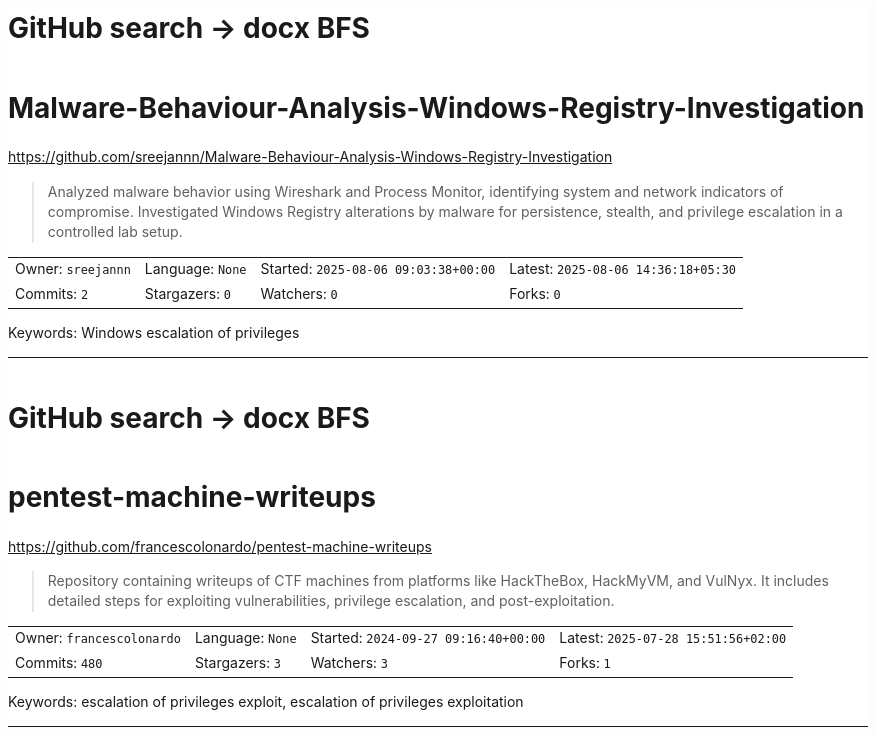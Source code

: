 
# GitHub search -> docx BFS
# Malware-Behaviour-Analysis-Windows-Registry-Investigation

https://github.com/sreejannn/Malware-Behaviour-Analysis-Windows-Registry-Investigation
<blockquote>
Analyzed malware behavior using Wireshark and Process Monitor, identifying system and network indicators of compromise. Investigated Windows Registry alterations by malware for persistence, stealth, and privilege escalation in a controlled lab setup.  
</blockquote>

<table><tr>
<tr><td>Owner: <code>sreejannn</code></td>
    <td>Language: <code>None</code></td>
    <td>Started: <code>2025-08-06 09:03:38+00:00</code></td>
    <td>Latest: <code>2025-08-06 14:36:18+05:30</code></td></tr>
<tr><td>Commits: <code>2</code></td>
    <td>Stargazers: <code>0</code></td>
    <td>Watchers: <code>0</code></td>
    <td>Forks: <code>0</code></td></tr>
</table>
Keywords: Windows escalation of privileges

---

# GitHub search -> docx BFS
# pentest-machine-writeups

https://github.com/francescolonardo/pentest-machine-writeups
<blockquote>
Repository containing writeups of CTF machines from platforms like HackTheBox, HackMyVM, and VulNyx. It includes detailed steps for exploiting vulnerabilities, privilege escalation, and post-exploitation.
</blockquote>

<table><tr>
<tr><td>Owner: <code>francescolonardo</code></td>
    <td>Language: <code>None</code></td>
    <td>Started: <code>2024-09-27 09:16:40+00:00</code></td>
    <td>Latest: <code>2025-07-28 15:51:56+02:00</code></td></tr>
<tr><td>Commits: <code>480</code></td>
    <td>Stargazers: <code>3</code></td>
    <td>Watchers: <code>3</code></td>
    <td>Forks: <code>1</code></td></tr>
</table>
Keywords: escalation of privileges exploit, escalation of privileges exploitation

---

